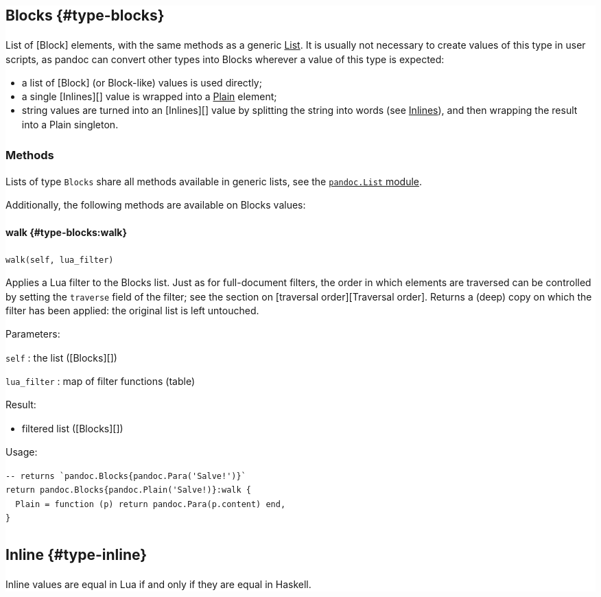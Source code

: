 ## Blocks {#type-blocks}

List of [Block] elements, with the same methods as a generic
[List](#type-list). It is usually not necessary to create values
of this type in user scripts, as pandoc can convert other types
into Blocks wherever a value of this type is expected:

-   a list of [Block] (or Block-like) values is used directly;
-   a single [Inlines][] value is wrapped into a [Plain] element;
-   string values are turned into an [Inlines][] value by splitting
    the string into words (see [Inlines](#type-inlines)), and
    then wrapping the result into a Plain singleton.

### Methods

Lists of type `Blocks` share all methods available in generic
lists, see the [`pandoc.List` module](#module-pandoc.list).

Additionally, the following methods are available on Blocks
values:

#### walk {#type-blocks:walk}

`walk(self, lua_filter)`

Applies a Lua filter to the Blocks list. Just as for
full-document filters, the order in which elements are traversed
can be controlled by setting the `traverse` field of the filter;
see the section on [traversal order][Traversal order]. Returns a
(deep) copy on which the filter has been applied: the original
list is left untouched.

Parameters:

`self`
:   the list ([Blocks][])

`lua_filter`
:   map of filter functions (table)

Result:

-   filtered list ([Blocks][])

Usage:

    -- returns `pandoc.Blocks{pandoc.Para('Salve!')}`
    return pandoc.Blocks{pandoc.Plain('Salve!)}:walk {
      Plain = function (p) return pandoc.Para(p.content) end,
    }

## Inline {#type-inline}

Inline values are equal in Lua if and only if they are equal in
Haskell.


[Inlines filter example]: #remove-spaces-before-citations
[LPeg homepage]: http://www.inf.puc-rio.br/~roberto/lpeg/
[regex engine]: http://www.inf.puc-rio.br/~roberto/lpeg/re.html
[Attributes]: #type-attributes
[Cells]: #type-cell
[Citation]: #type-citation
[Citations]: #type-citation
[ColSpec]: #type-colspec
[CommonState]: #type-commonstate
[Div]: #type-div
[Image]: #type-image
[List]: #type-list
[ListAttributes]: #type-listattributes
[Meta]: #type-meta
[MetaBlocks]: #type-metablocks
[MetaValue]: #type-metavalue
[MetaValues]: #type-metavalue
[LogMessage]: #type-logmessage
[Pandoc]: #type-pandoc
[Para]: #type-para
[Plain]: #type-plain
[Rows]: #type-row
[SimpleTable]: #type-simpletable
[Version]: #type-version
[ReaderOptions]: #type-readeroptions
[WriterOptions]: #type-writeroptions
